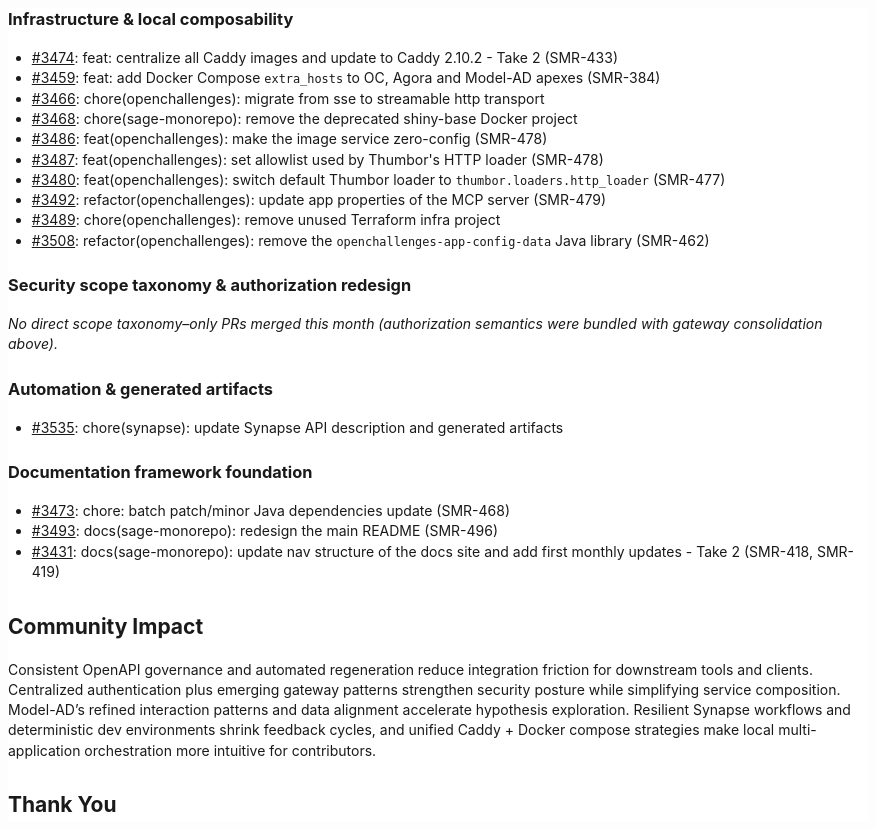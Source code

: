 ### Infrastructure & local composability

- [#3474](https://github.com/Sage-Bionetworks/sage-monorepo/pull/3474): feat: centralize all Caddy images and update to Caddy 2.10.2 - Take 2 (SMR-433)
- [#3459](https://github.com/Sage-Bionetworks/sage-monorepo/pull/3459): feat: add Docker Compose `extra_hosts` to OC, Agora and Model-AD apexes (SMR-384)
- [#3466](https://github.com/Sage-Bionetworks/sage-monorepo/pull/3466): chore(openchallenges): migrate from sse to streamable http transport
- [#3468](https://github.com/Sage-Bionetworks/sage-monorepo/pull/3468): chore(sage-monorepo): remove the deprecated shiny-base Docker project
- [#3486](https://github.com/Sage-Bionetworks/sage-monorepo/pull/3486): feat(openchallenges): make the image service zero-config (SMR-478)
- [#3487](https://github.com/Sage-Bionetworks/sage-monorepo/pull/3487): feat(openchallenges): set allowlist used by Thumbor's HTTP loader (SMR-478)
- [#3480](https://github.com/Sage-Bionetworks/sage-monorepo/pull/3480): feat(openchallenges): switch default Thumbor loader to `thumbor.loaders.http_loader` (SMR-477)
- [#3492](https://github.com/Sage-Bionetworks/sage-monorepo/pull/3492): refactor(openchallenges): update app properties of the MCP server (SMR-479)
- [#3489](https://github.com/Sage-Bionetworks/sage-monorepo/pull/3489): chore(openchallenges): remove unused Terraform infra project
- [#3508](https://github.com/Sage-Bionetworks/sage-monorepo/pull/3508): refactor(openchallenges): remove the `openchallenges-app-config-data` Java library (SMR-462)

### Security scope taxonomy & authorization redesign

_No direct scope taxonomy–only PRs merged this month (authorization semantics were bundled with gateway consolidation above)._

### Automation & generated artifacts

- [#3535](https://github.com/Sage-Bionetworks/sage-monorepo/pull/3535): chore(synapse): update Synapse API description and generated artifacts

### Documentation framework foundation

- [#3473](https://github.com/Sage-Bionetworks/sage-monorepo/pull/3473): chore: batch patch/minor Java dependencies update (SMR-468)
- [#3493](https://github.com/Sage-Bionetworks/sage-monorepo/pull/3493): docs(sage-monorepo): redesign the main README (SMR-496)
- [#3431](https://github.com/Sage-Bionetworks/sage-monorepo/pull/3431): docs(sage-monorepo): update nav structure of the docs site and add first monthly updates - Take 2 (SMR-418, SMR-419)

## Community Impact

Consistent OpenAPI governance and automated regeneration reduce integration friction for downstream tools and clients. Centralized authentication plus emerging gateway patterns strengthen security posture while simplifying service composition. Model-AD’s refined interaction patterns and data alignment accelerate hypothesis exploration. Resilient Synapse workflows and deterministic dev environments shrink feedback cycles, and unified Caddy + Docker compose strategies make local multi-application orchestration more intuitive for contributors.

## Thank You
